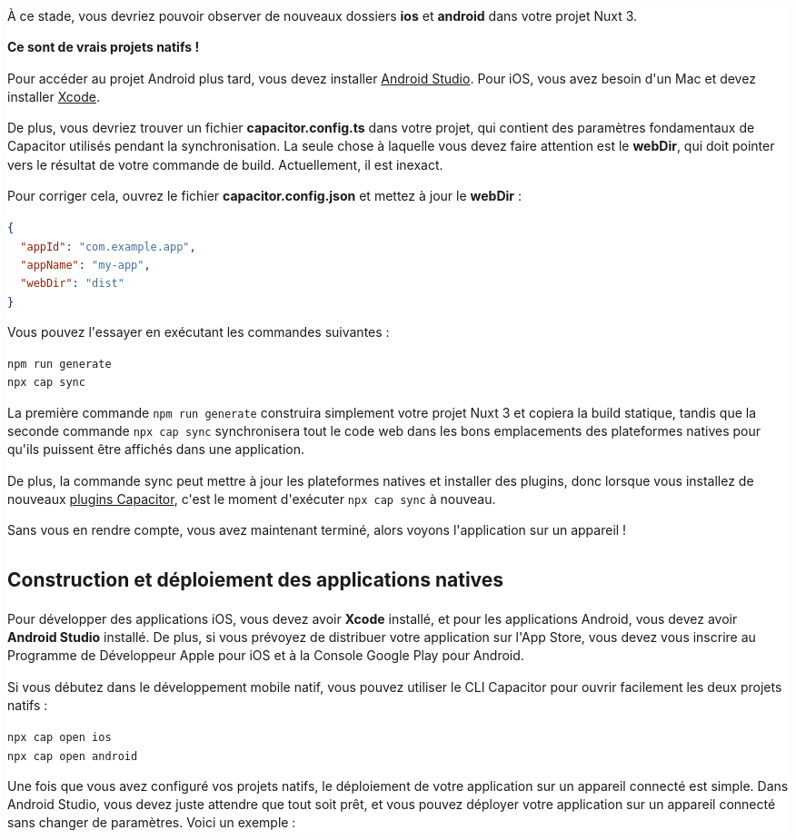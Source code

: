 À ce stade, vous devriez pouvoir observer de nouveaux dossiers **ios** et **android** dans votre projet Nuxt 3.

**Ce sont de vrais projets natifs !**

Pour accéder au projet Android plus tard, vous devez installer [Android Studio](https://developer.android.com/studio/). Pour iOS, vous avez besoin d'un Mac et devez installer [Xcode](https://developer.apple.com/xcode/).

De plus, vous devriez trouver un fichier **capacitor.config.ts** dans votre projet, qui contient des paramètres fondamentaux de Capacitor utilisés pendant la synchronisation. La seule chose à laquelle vous devez faire attention est le **webDir**, qui doit pointer vers le résultat de votre commande de build. Actuellement, il est inexact.

Pour corriger cela, ouvrez le fichier **capacitor.config.json** et mettez à jour le **webDir** :

```json
{
  "appId": "com.example.app",
  "appName": "my-app",
  "webDir": "dist"
}
```

Vous pouvez l'essayer en exécutant les commandes suivantes :

```shell
npm run generate
npx cap sync
```

La première commande `npm run generate` construira simplement votre projet Nuxt 3 et copiera la build statique, tandis que la seconde commande `npx cap sync` synchronisera tout le code web dans les bons emplacements des plateformes natives pour qu'ils puissent être affichés dans une application.

De plus, la commande sync peut mettre à jour les plateformes natives et installer des plugins, donc lorsque vous installez de nouveaux [plugins Capacitor](https://capacitorjs.com/docs/plugins/), c'est le moment d'exécuter `npx cap sync` à nouveau.

Sans vous en rendre compte, vous avez maintenant terminé, alors voyons l'application sur un appareil !

## Construction et déploiement des applications natives

Pour développer des applications iOS, vous devez avoir **Xcode** installé, et pour les applications Android, vous devez avoir **Android Studio** installé. De plus, si vous prévoyez de distribuer votre application sur l'App Store, vous devez vous inscrire au Programme de Développeur Apple pour iOS et à la Console Google Play pour Android.

Si vous débutez dans le développement mobile natif, vous pouvez utiliser le CLI Capacitor pour ouvrir facilement les deux projets natifs :

```shell
npx cap open ios
npx cap open android
```

Une fois que vous avez configuré vos projets natifs, le déploiement de votre application sur un appareil connecté est simple. Dans Android Studio, vous devez juste attendre que tout soit prêt, et vous pouvez déployer votre application sur un appareil connecté sans changer de paramètres. Voici un exemple :
